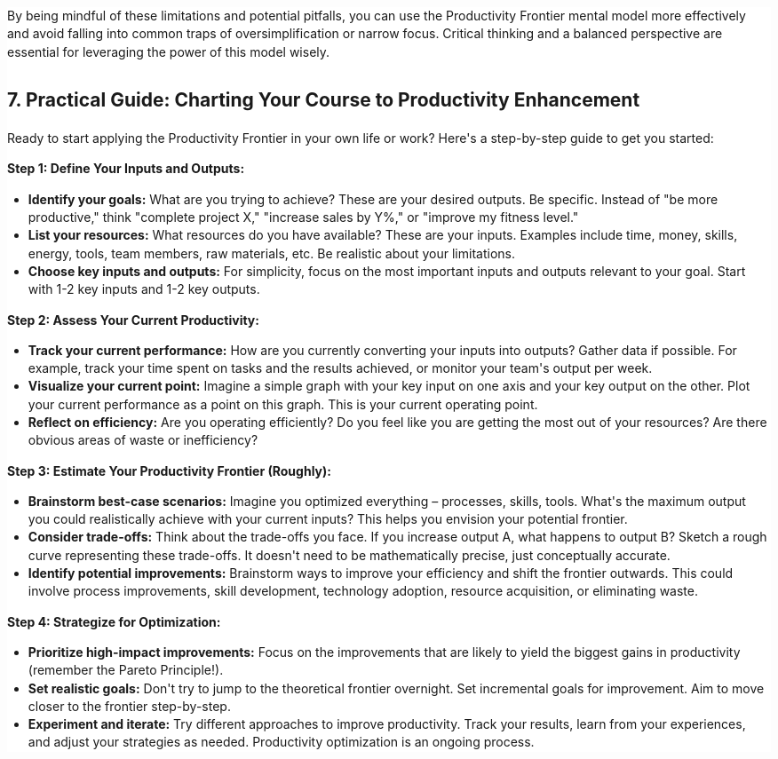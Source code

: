 
By being mindful of these limitations and potential pitfalls, you can use the Productivity Frontier mental model more effectively and avoid falling into common traps of oversimplification or narrow focus.  Critical thinking and a balanced perspective are essential for leveraging the power of this model wisely.

## 7. Practical Guide:  Charting Your Course to Productivity Enhancement

Ready to start applying the Productivity Frontier in your own life or work? Here's a step-by-step guide to get you started:

**Step 1: Define Your Inputs and Outputs:**

* **Identify your goals:** What are you trying to achieve?  These are your desired outputs. Be specific.  Instead of "be more productive," think "complete project X," "increase sales by Y%," or "improve my fitness level."
* **List your resources:** What resources do you have available? These are your inputs.  Examples include time, money, skills, energy, tools, team members, raw materials, etc.  Be realistic about your limitations.
* **Choose key inputs and outputs:** For simplicity, focus on the most important inputs and outputs relevant to your goal.  Start with 1-2 key inputs and 1-2 key outputs.

**Step 2:  Assess Your Current Productivity:**

* **Track your current performance:**  How are you currently converting your inputs into outputs?  Gather data if possible.  For example, track your time spent on tasks and the results achieved, or monitor your team's output per week.
* **Visualize your current point:**  Imagine a simple graph with your key input on one axis and your key output on the other.  Plot your current performance as a point on this graph.  This is your current operating point.
* **Reflect on efficiency:**  Are you operating efficiently?  Do you feel like you are getting the most out of your resources?  Are there obvious areas of waste or inefficiency?

**Step 3:  Estimate Your Productivity Frontier (Roughly):**

* **Brainstorm best-case scenarios:**  Imagine you optimized everything – processes, skills, tools.  What's the maximum output you could realistically achieve with your current inputs? This helps you envision your potential frontier.
* **Consider trade-offs:**  Think about the trade-offs you face.  If you increase output A, what happens to output B?  Sketch a rough curve representing these trade-offs.  It doesn't need to be mathematically precise, just conceptually accurate.
* **Identify potential improvements:**  Brainstorm ways to improve your efficiency and shift the frontier outwards.  This could involve process improvements, skill development, technology adoption, resource acquisition, or eliminating waste.

**Step 4:  Strategize for Optimization:**

* **Prioritize high-impact improvements:**  Focus on the improvements that are likely to yield the biggest gains in productivity (remember the Pareto Principle!).
* **Set realistic goals:**  Don't try to jump to the theoretical frontier overnight.  Set incremental goals for improvement.  Aim to move closer to the frontier step-by-step.
* **Experiment and iterate:**  Try different approaches to improve productivity.  Track your results, learn from your experiences, and adjust your strategies as needed.  Productivity optimization is an ongoing process.
